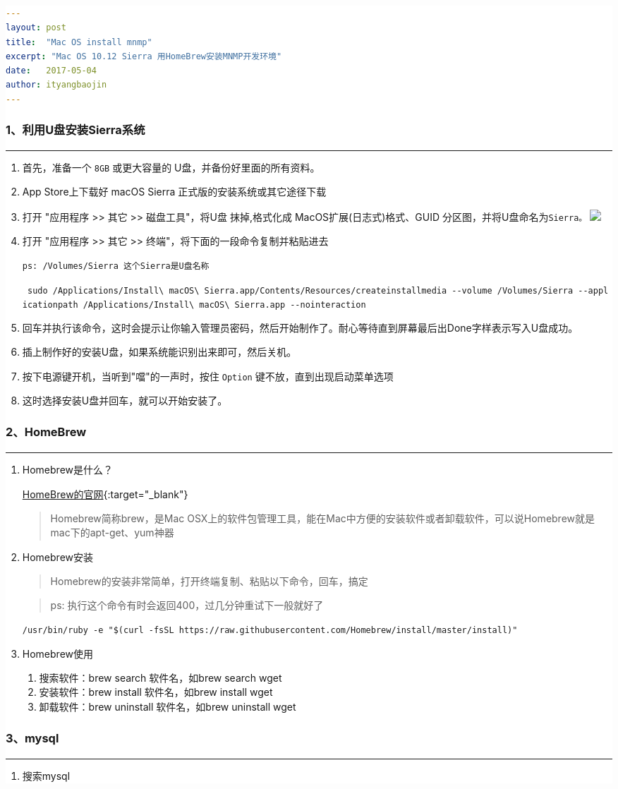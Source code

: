 ```yaml
---
layout: post
title:  "Mac OS install mnmp"
excerpt: "Mac OS 10.12 Sierra 用HomeBrew安装MNMP开发环境"
date:   2017-05-04
author: ityangbaojin
---
```


### 1、利用U盘安装Sierra系统
***
1. 首先，准备一个 ```8GB``` 或更大容量的 U盘，并备份好里面的所有资料。
2. App Store上下载好 macOS Sierra 正式版的安装系统或其它途径下载
3. 打开 "应用程序 >> 其它 >> 磁盘工具"，将U盘 抹掉,格式化成 MacOS扩展(日志式)格式、GUID 分区图，并将U盘命名为```Sierra。```
![](http://7o52ee.com1.z0.glb.clouddn.com//17-9-26/41572426.jpg)
4. 打开 "应用程序 >> 其它 >> 终端"，将下面的一段命令复制并粘贴进去

    ```ps: /Volumes/Sierra 这个Sierra是U盘名称```

        sudo /Applications/Install\ macOS\ Sierra.app/Contents/Resources/createinstallmedia --volume /Volumes/Sierra --applicationpath /Applications/Install\ macOS\ Sierra.app --nointeraction

    
5. 回车并执行该命令，这时会提示让你输入管理员密码，然后开始制作了。耐心等待直到屏幕最后出Done字样表示写入U盘成功。
6. 插上制作好的安装U盘，如果系统能识别出来即可，然后关机。
7. 按下电源键开机，当听到"噹"的一声时，按住 ```Option``` 键不放，直到出现启动菜单选项
8. 这时选择安装U盘并回车，就可以开始安装了。

### 2、HomeBrew
***
1. Homebrew是什么？

    [HomeBrew的官网](http://brew.sh){:target="_blank"}
    > Homebrew简称brew，是Mac OSX上的软件包管理工具，能在Mac中方便的安装软件或者卸载软件，可以说Homebrew就是mac下的apt-get、yum神器

2. Homebrew安装
    > Homebrew的安装非常简单，打开终端复制、粘贴以下命令，回车，搞定
    
    > ps: 执行这个命令有时会返回400，过几分钟重试下一般就好了
    
    ```/usr/bin/ruby -e "$(curl -fsSL https://raw.githubusercontent.com/Homebrew/install/master/install)"```

3. Homebrew使用
    1. 搜索软件：brew search 软件名，如brew search wget
    2. 安装软件：brew install 软件名，如brew install wget
    3. 卸载软件：brew uninstall 软件名，如brew uninstall wget

### 3、mysql
***
1. 搜索mysql
